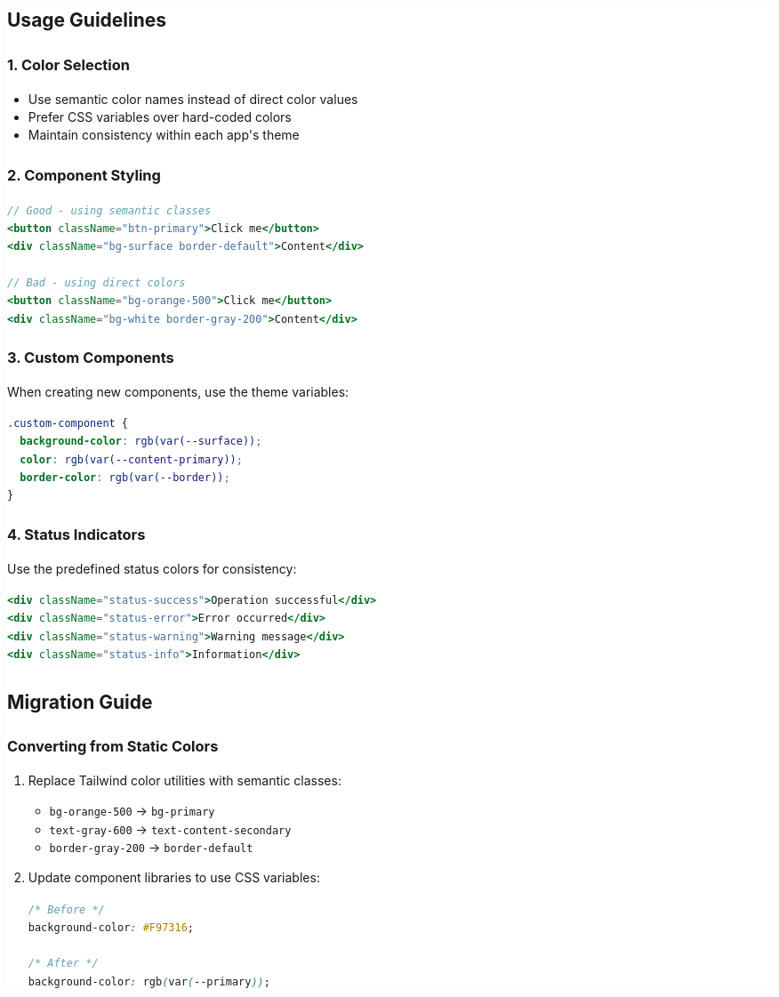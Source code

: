 ## Usage Guidelines

### 1. Color Selection
- Use semantic color names instead of direct color values
- Prefer CSS variables over hard-coded colors
- Maintain consistency within each app's theme

### 2. Component Styling
```jsx
// Good - using semantic classes
<button className="btn-primary">Click me</button>
<div className="bg-surface border-default">Content</div>

// Bad - using direct colors
<button className="bg-orange-500">Click me</button>
<div className="bg-white border-gray-200">Content</div>
```

### 3. Custom Components
When creating new components, use the theme variables:

```css
.custom-component {
  background-color: rgb(var(--surface));
  color: rgb(var(--content-primary));
  border-color: rgb(var(--border));
}
```

### 4. Status Indicators
Use the predefined status colors for consistency:

```jsx
<div className="status-success">Operation successful</div>
<div className="status-error">Error occurred</div>
<div className="status-warning">Warning message</div>
<div className="status-info">Information</div>
```

## Migration Guide

### Converting from Static Colors
1. Replace Tailwind color utilities with semantic classes:
   - `bg-orange-500` → `bg-primary`
   - `text-gray-600` → `text-content-secondary`
   - `border-gray-200` → `border-default`

2. Update component libraries to use CSS variables:
   ```css
   /* Before */
   background-color: #F97316;

   /* After */
   background-color: rgb(var(--primary));
   ```
